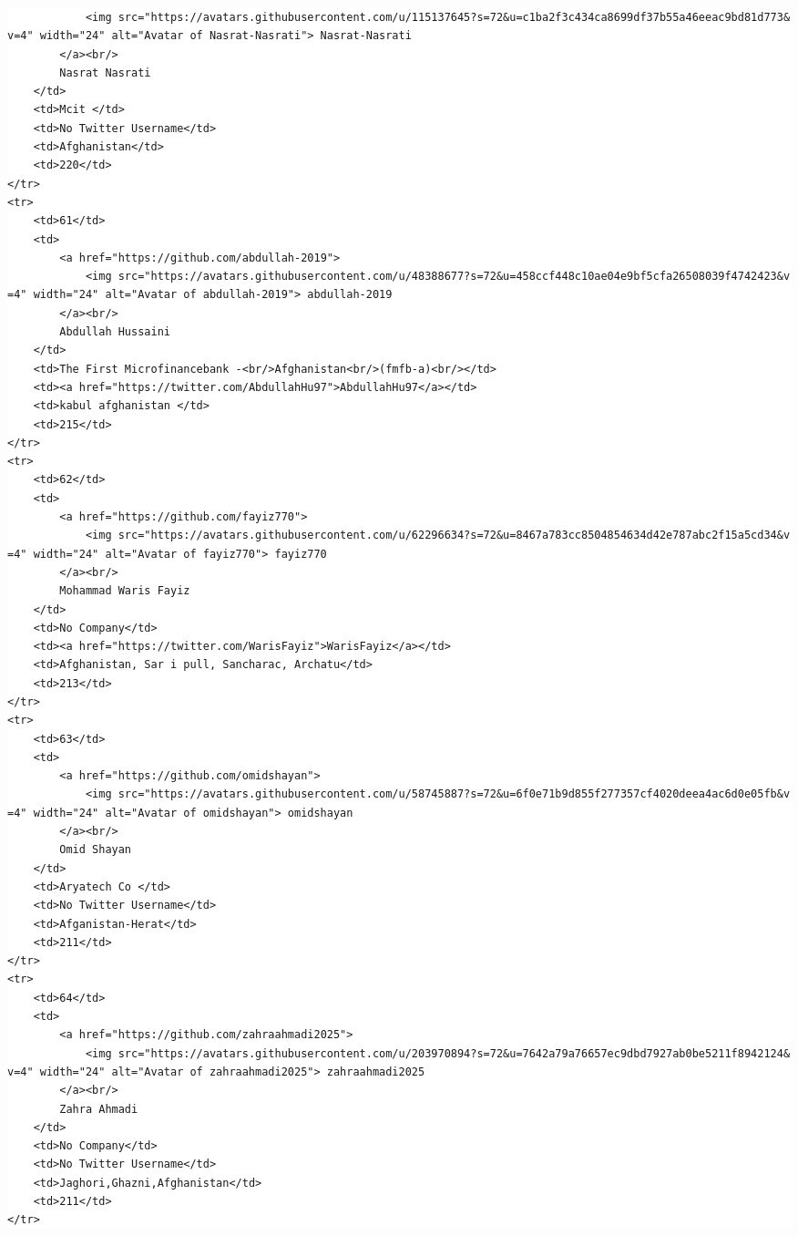 				<img src="https://avatars.githubusercontent.com/u/115137645?s=72&u=c1ba2f3c434ca8699df37b55a46eeac9bd81d773&v=4" width="24" alt="Avatar of Nasrat-Nasrati"> Nasrat-Nasrati
			</a><br/>
			Nasrat Nasrati
		</td>
		<td>Mcit </td>
		<td>No Twitter Username</td>
		<td>Afghanistan</td>
		<td>220</td>
	</tr>
	<tr>
		<td>61</td>
		<td>
			<a href="https://github.com/abdullah-2019">
				<img src="https://avatars.githubusercontent.com/u/48388677?s=72&u=458ccf448c10ae04e9bf5cfa26508039f4742423&v=4" width="24" alt="Avatar of abdullah-2019"> abdullah-2019
			</a><br/>
			Abdullah Hussaini
		</td>
		<td>The First Microfinancebank -<br/>Afghanistan<br/>(fmfb-a)<br/></td>
		<td><a href="https://twitter.com/AbdullahHu97">AbdullahHu97</a></td>
		<td>kabul afghanistan </td>
		<td>215</td>
	</tr>
	<tr>
		<td>62</td>
		<td>
			<a href="https://github.com/fayiz770">
				<img src="https://avatars.githubusercontent.com/u/62296634?s=72&u=8467a783cc8504854634d42e787abc2f15a5cd34&v=4" width="24" alt="Avatar of fayiz770"> fayiz770
			</a><br/>
			Mohammad Waris Fayiz
		</td>
		<td>No Company</td>
		<td><a href="https://twitter.com/WarisFayiz">WarisFayiz</a></td>
		<td>Afghanistan, Sar i pull, Sancharac, Archatu</td>
		<td>213</td>
	</tr>
	<tr>
		<td>63</td>
		<td>
			<a href="https://github.com/omidshayan">
				<img src="https://avatars.githubusercontent.com/u/58745887?s=72&u=6f0e71b9d855f277357cf4020deea4ac6d0e05fb&v=4" width="24" alt="Avatar of omidshayan"> omidshayan
			</a><br/>
			Omid Shayan
		</td>
		<td>Aryatech Co </td>
		<td>No Twitter Username</td>
		<td>Afganistan-Herat</td>
		<td>211</td>
	</tr>
	<tr>
		<td>64</td>
		<td>
			<a href="https://github.com/zahraahmadi2025">
				<img src="https://avatars.githubusercontent.com/u/203970894?s=72&u=7642a79a76657ec9dbd7927ab0be5211f8942124&v=4" width="24" alt="Avatar of zahraahmadi2025"> zahraahmadi2025
			</a><br/>
			Zahra Ahmadi
		</td>
		<td>No Company</td>
		<td>No Twitter Username</td>
		<td>Jaghori,Ghazni,Afghanistan</td>
		<td>211</td>
	</tr>